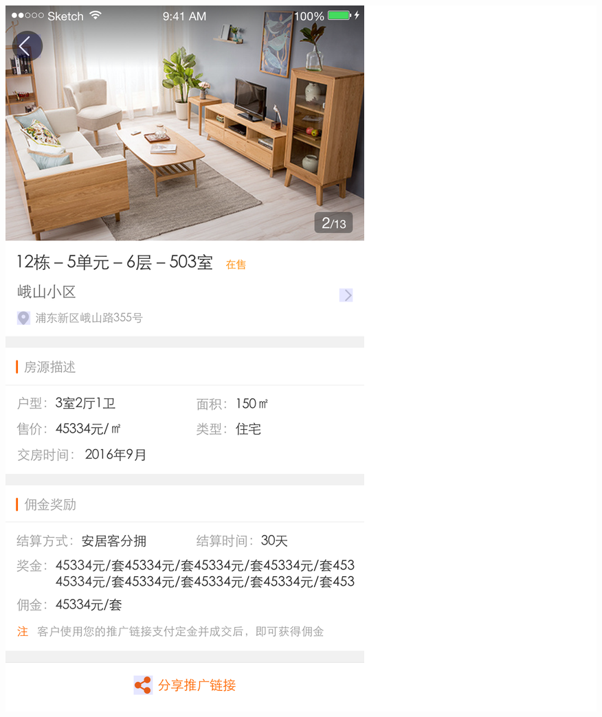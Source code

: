 ![分销详情页](md图/fenxiaoxq.png)                                                                                             
